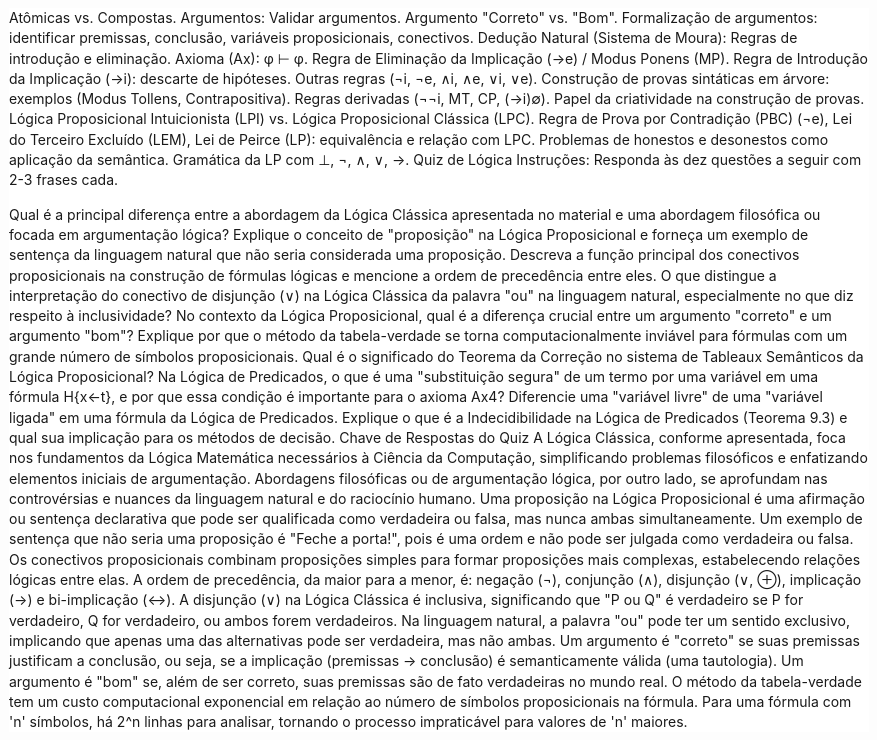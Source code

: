 Atômicas vs. Compostas.
Argumentos:
Validar argumentos.
Argumento "Correto" vs. "Bom".
Formalização de argumentos: identificar premissas, conclusão, variáveis proposicionais, conectivos.
Dedução Natural (Sistema de Moura):
Regras de introdução e eliminação.
Axioma (Ax): φ ⊢ φ.
Regra de Eliminação da Implicação (→e) / Modus Ponens (MP).
Regra de Introdução da Implicação (→i): descarte de hipóteses.
Outras regras (¬i, ¬e, ∧i, ∧e, ∨i, ∨e).
Construção de provas sintáticas em árvore: exemplos (Modus Tollens, Contrapositiva).
Regras derivadas (¬¬i, MT, CP, (→i)∅).
Papel da criatividade na construção de provas.
Lógica Proposicional Intuicionista (LPI) vs. Lógica Proposicional Clássica (LPC).
Regra de Prova por Contradição (PBC) (¬e), Lei do Terceiro Excluído (LEM), Lei de Peirce (LP): equivalência e relação com LPC.
Problemas de honestos e desonestos como aplicação da semântica.
Gramática da LP com ⊥, ¬, ∧, ∨, →.
Quiz de Lógica
Instruções: Responda às dez questões a seguir com 2-3 frases cada.

Qual é a principal diferença entre a abordagem da Lógica Clássica apresentada no material e uma abordagem filosófica ou focada em argumentação lógica?
Explique o conceito de "proposição" na Lógica Proposicional e forneça um exemplo de sentença da linguagem natural que não seria considerada uma proposição.
Descreva a função principal dos conectivos proposicionais na construção de fórmulas lógicas e mencione a ordem de precedência entre eles.
O que distingue a interpretação do conectivo de disjunção (∨) na Lógica Clássica da palavra "ou" na linguagem natural, especialmente no que diz respeito à inclusividade?
No contexto da Lógica Proposicional, qual é a diferença crucial entre um argumento "correto" e um argumento "bom"?
Explique por que o método da tabela-verdade se torna computacionalmente inviável para fórmulas com um grande número de símbolos proposicionais.
Qual é o significado do Teorema da Correção no sistema de Tableaux Semânticos da Lógica Proposicional?
Na Lógica de Predicados, o que é uma "substituição segura" de um termo por uma variável em uma fórmula H{x←t}, e por que essa condição é importante para o axioma Ax4?
Diferencie uma "variável livre" de uma "variável ligada" em uma fórmula da Lógica de Predicados.
Explique o que é a Indecidibilidade na Lógica de Predicados (Teorema 9.3) e qual sua implicação para os métodos de decisão.
Chave de Respostas do Quiz
A Lógica Clássica, conforme apresentada, foca nos fundamentos da Lógica Matemática necessários à Ciência da Computação, simplificando problemas filosóficos e enfatizando elementos iniciais de argumentação. Abordagens filosóficas ou de argumentação lógica, por outro lado, se aprofundam nas controvérsias e nuances da linguagem natural e do raciocínio humano.
Uma proposição na Lógica Proposicional é uma afirmação ou sentença declarativa que pode ser qualificada como verdadeira ou falsa, mas nunca ambas simultaneamente. Um exemplo de sentença que não seria uma proposição é "Feche a porta!", pois é uma ordem e não pode ser julgada como verdadeira ou falsa.
Os conectivos proposicionais combinam proposições simples para formar proposições mais complexas, estabelecendo relações lógicas entre elas. A ordem de precedência, da maior para a menor, é: negação (¬), conjunção (∧), disjunção (∨, ⊕), implicação (→) e bi-implicação (↔).
A disjunção (∨) na Lógica Clássica é inclusiva, significando que "P ou Q" é verdadeiro se P for verdadeiro, Q for verdadeiro, ou ambos forem verdadeiros. Na linguagem natural, a palavra "ou" pode ter um sentido exclusivo, implicando que apenas uma das alternativas pode ser verdadeira, mas não ambas.
Um argumento é "correto" se suas premissas justificam a conclusão, ou seja, se a implicação (premissas → conclusão) é semanticamente válida (uma tautologia). Um argumento é "bom" se, além de ser correto, suas premissas são de fato verdadeiras no mundo real.
O método da tabela-verdade tem um custo computacional exponencial em relação ao número de símbolos proposicionais na fórmula. Para uma fórmula com 'n' símbolos, há 2^n linhas para analisar, tornando o processo impraticável para valores de 'n' maiores.